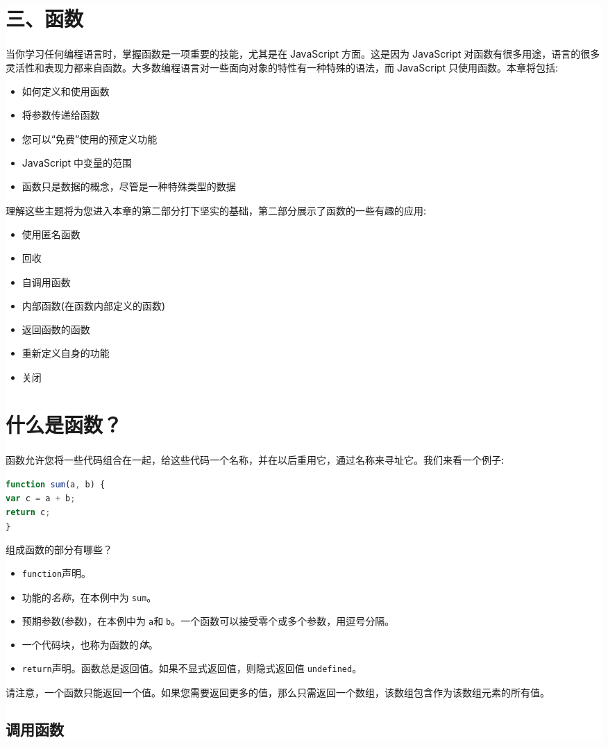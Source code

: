 # 三、函数

当你学习任何编程语言时，掌握函数是一项重要的技能，尤其是在 JavaScript 方面。这是因为 JavaScript 对函数有很多用途，语言的很多灵活性和表现力都来自函数。大多数编程语言对一些面向对象的特性有一种特殊的语法，而 JavaScript 只使用函数。本章将包括:

*   如何定义和使用函数

*   将参数传递给函数

*   您可以“免费”使用的预定义功能

*   JavaScript 中变量的范围

*   函数只是数据的概念，尽管是一种特殊类型的数据

理解这些主题将为您进入本章的第二部分打下坚实的基础，第二部分展示了函数的一些有趣的应用:

*   使用匿名函数

*   回收

*   自调用函数

*   内部函数(在函数内部定义的函数)

*   返回函数的函数

*   重新定义自身的功能

*   关闭

# 什么是函数？

函数允许您将一些代码组合在一起，给这些代码一个名称，并在以后重用它，通过名称来寻址它。我们来看一个例子:

```js
function sum(a, b) {
var c = a + b;
return c;
}

```

组成函数的部分有哪些？

*   `function`声明。

*   功能的*名称*，在本例中为 `sum`。

*   预期参数(参数)，在本例中为 `a`和 `b`。一个函数可以接受零个或多个参数，用逗号分隔。

*   一个代码块，也称为函数的*体*。

*   `return`声明。函数总是返回值。如果不显式返回值，则隐式返回值 `undefined`。

请注意，一个函数只能返回一个值。如果您需要返回更多的值，那么只需返回一个数组，该数组包含作为该数组元素的所有值。

## 调用函数
